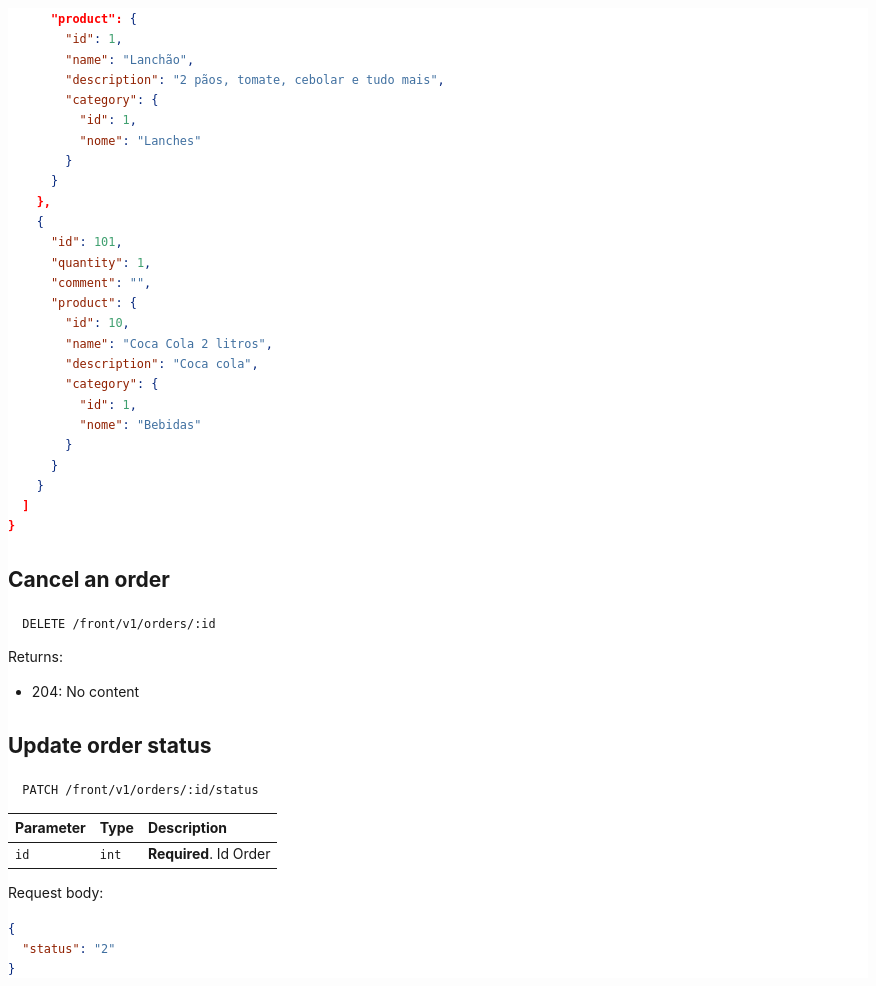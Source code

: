 ```json
      "product": {
        "id": 1,
        "name": "Lanchão",
        "description": "2 pãos, tomate, cebolar e tudo mais",
        "category": {
          "id": 1,
          "nome": "Lanches"
        }
      }
    },
    {
      "id": 101,
      "quantity": 1,
      "comment": "",
      "product": {
        "id": 10,
        "name": "Coca Cola 2 litros",
        "description": "Coca cola",
        "category": {
          "id": 1,
          "nome": "Bebidas"
        }
      }
    }
  ]
}
```

## **Cancel an order**

```http
  DELETE /front/v1/orders/:id
```

Returns:

* 204: No content

## **Update order status**

```http
  PATCH /front/v1/orders/:id/status
```

| Parameter | Type  | Description            |
| :-------- | :---- | :--------------------- |
| `id`      | `int` | **Required**. Id Order |

Request body:

```json
{
  "status": "2"
}
```
